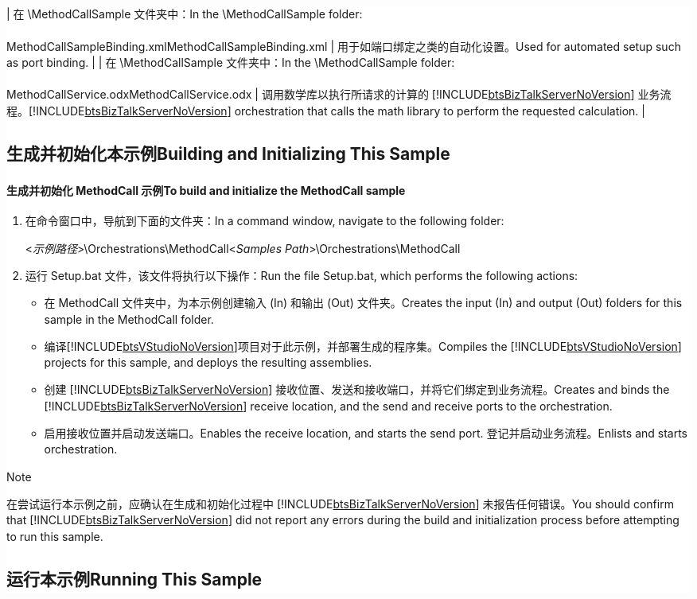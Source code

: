 |          <span data-ttu-id="f29a2-148">在 \MethodCallSample 文件夹中：</span><span class="sxs-lookup"><span data-stu-id="f29a2-148">In the \MethodCallSample folder:</span></span><br /><br /> <span data-ttu-id="f29a2-149">MethodCallSampleBinding.xml</span><span class="sxs-lookup"><span data-stu-id="f29a2-149">MethodCallSampleBinding.xml</span></span>          |                                                                          <span data-ttu-id="f29a2-150">用于如端口绑定之类的自动化设置。</span><span class="sxs-lookup"><span data-stu-id="f29a2-150">Used for automated setup such as port binding.</span></span>                                                                          |
|             <span data-ttu-id="f29a2-151">在 \MethodCallSample 文件夹中：</span><span class="sxs-lookup"><span data-stu-id="f29a2-151">In the \MethodCallSample folder:</span></span><br /><br /> <span data-ttu-id="f29a2-152">MethodCallService.odx</span><span class="sxs-lookup"><span data-stu-id="f29a2-152">MethodCallService.odx</span></span>             |                <span data-ttu-id="f29a2-153">调用数学库以执行所请求的计算的 [!INCLUDE[btsBizTalkServerNoVersion](../includes/btsbiztalkservernoversion-md.md)] 业务流程。</span><span class="sxs-lookup"><span data-stu-id="f29a2-153">[!INCLUDE[btsBizTalkServerNoVersion](../includes/btsbiztalkservernoversion-md.md)] orchestration that calls the math library to perform the requested calculation.</span></span>                |

## <a name="building-and-initializing-this-sample"></a><span data-ttu-id="f29a2-154">生成并初始化本示例</span><span class="sxs-lookup"><span data-stu-id="f29a2-154">Building and Initializing This Sample</span></span>  

#### <a name="to-build-and-initialize-the-methodcall-sample"></a><span data-ttu-id="f29a2-155">生成并初始化 MethodCall 示例</span><span class="sxs-lookup"><span data-stu-id="f29a2-155">To build and initialize the MethodCall sample</span></span>  

1. <span data-ttu-id="f29a2-156">在命令窗口中，导航到下面的文件夹：</span><span class="sxs-lookup"><span data-stu-id="f29a2-156">In a command window, navigate to the following folder:</span></span>  

    <span data-ttu-id="f29a2-157">\<*示例路径*\>\Orchestrations\MethodCall</span><span class="sxs-lookup"><span data-stu-id="f29a2-157">\<*Samples Path*\>\Orchestrations\MethodCall</span></span>  

2. <span data-ttu-id="f29a2-158">运行 Setup.bat 文件，该文件将执行以下操作：</span><span class="sxs-lookup"><span data-stu-id="f29a2-158">Run the file Setup.bat, which performs the following actions:</span></span>  

   - <span data-ttu-id="f29a2-159">在 MethodCall 文件夹中，为本示例创建输入 (In) 和输出 (Out) 文件夹。</span><span class="sxs-lookup"><span data-stu-id="f29a2-159">Creates the input (In) and output (Out) folders for this sample in the MethodCall folder.</span></span>  

   - <span data-ttu-id="f29a2-160">编译[!INCLUDE[btsVStudioNoVersion](../includes/btsvstudionoversion-md.md)]项目对于此示例，并部署生成的程序集。</span><span class="sxs-lookup"><span data-stu-id="f29a2-160">Compiles the [!INCLUDE[btsVStudioNoVersion](../includes/btsvstudionoversion-md.md)] projects for this sample, and deploys the resulting assemblies.</span></span>  

   - <span data-ttu-id="f29a2-161">创建 [!INCLUDE[btsBizTalkServerNoVersion](../includes/btsbiztalkservernoversion-md.md)] 接收位置、发送和接收端口，并将它们绑定到业务流程。</span><span class="sxs-lookup"><span data-stu-id="f29a2-161">Creates and binds the [!INCLUDE[btsBizTalkServerNoVersion](../includes/btsbiztalkservernoversion-md.md)] receive location, and the send and receive ports to the orchestration.</span></span>  

   - <span data-ttu-id="f29a2-162">启用接收位置并启动发送端口。</span><span class="sxs-lookup"><span data-stu-id="f29a2-162">Enables the receive location, and starts the send port.</span></span> <span data-ttu-id="f29a2-163">登记并启动业务流程。</span><span class="sxs-lookup"><span data-stu-id="f29a2-163">Enlists and starts orchestration.</span></span>  

> [!NOTE]
>  <span data-ttu-id="f29a2-164">在尝试运行本示例之前，应确认在生成和初始化过程中 [!INCLUDE[btsBizTalkServerNoVersion](../includes/btsbiztalkservernoversion-md.md)] 未报告任何错误。</span><span class="sxs-lookup"><span data-stu-id="f29a2-164">You should confirm that [!INCLUDE[btsBizTalkServerNoVersion](../includes/btsbiztalkservernoversion-md.md)] did not report any errors during the build and initialization process before attempting to run this sample.</span></span>  

## <a name="running-this-sample"></a><span data-ttu-id="f29a2-165">运行本示例</span><span class="sxs-lookup"><span data-stu-id="f29a2-165">Running This Sample</span></span>  
